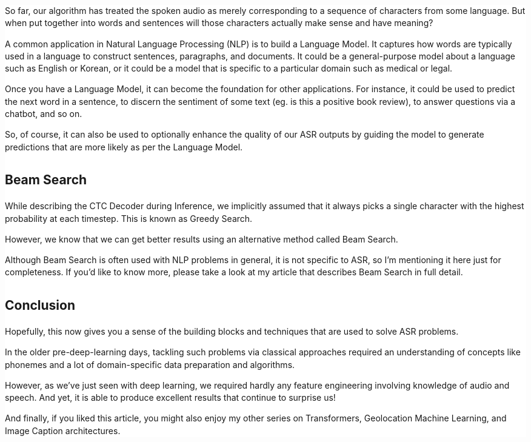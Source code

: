 So far, our algorithm has treated the spoken audio as merely corresponding
to a sequence of characters from some language. But when put together into
words and sentences will those characters actually make sense and have meaning?

A common application in Natural Language Processing (NLP) is to build a
Language Model. It captures how words are typically used in a language to
construct sentences, paragraphs, and documents. It could be a general-purpose
model about a language such as English or Korean, or it could be a model
that is specific to a particular domain such as medical or legal.

Once you have a Language Model, it can become the foundation for other applications.
For instance, it could be used to predict the next word in a sentence, to discern
the sentiment of some text (eg. is this a positive book review), to answer
questions via a chatbot, and so on.

So, of course, it can also be used to optionally enhance the quality of
our ASR outputs by guiding the model to generate predictions that are more
likely as per the Language Model.

## Beam Search

While describing the CTC Decoder during Inference, we implicitly assumed
that it always picks a single character with the highest probability at
each timestep. This is known as Greedy Search.

However, we know that we can get better results using an alternative method
called Beam Search.

Although Beam Search is often used with NLP problems in general, it is not
specific to ASR, so I’m mentioning it here just for completeness. If you’d
like to know more, please take a look at my article that describes Beam
Search in full detail.

## Conclusion

Hopefully, this now gives you a sense of the building blocks and techniques
that are used to solve ASR problems.

In the older pre-deep-learning days, tackling such problems via classical
approaches required an understanding of concepts like phonemes and a lot
of domain-specific data preparation and algorithms.

However, as we’ve just seen with deep learning, we required hardly any feature
engineering involving knowledge of audio and speech. And yet, it is able
to produce excellent results that continue to surprise us!

And finally, if you liked this article, you might also enjoy my other series
on Transformers, Geolocation Machine Learning, and Image Caption architectures.
